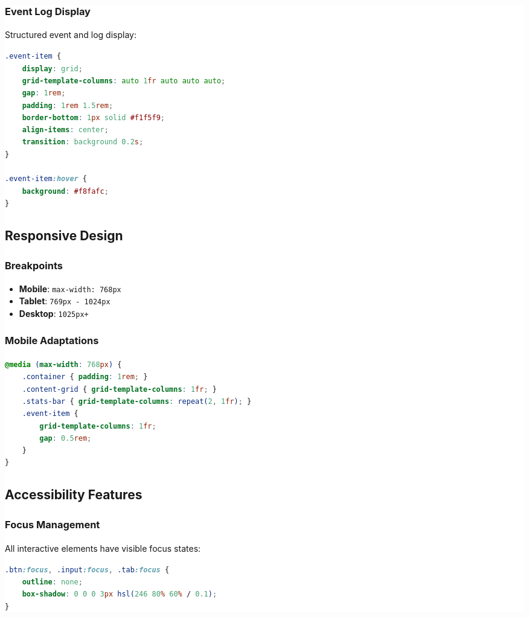 ```css
```

### Event Log Display
Structured event and log display:

```css
.event-item {
    display: grid;
    grid-template-columns: auto 1fr auto auto auto;
    gap: 1rem;
    padding: 1rem 1.5rem;
    border-bottom: 1px solid #f1f5f9;
    align-items: center;
    transition: background 0.2s;
}

.event-item:hover {
    background: #f8fafc;
}
```

## Responsive Design

### Breakpoints
- **Mobile**: `max-width: 768px`
- **Tablet**: `769px - 1024px`
- **Desktop**: `1025px+`

### Mobile Adaptations
```css
@media (max-width: 768px) {
    .container { padding: 1rem; }
    .content-grid { grid-template-columns: 1fr; }
    .stats-bar { grid-template-columns: repeat(2, 1fr); }
    .event-item { 
        grid-template-columns: 1fr; 
        gap: 0.5rem; 
    }
}
```

## Accessibility Features

### Focus Management
All interactive elements have visible focus states:

```css
.btn:focus, .input:focus, .tab:focus {
    outline: none;
    box-shadow: 0 0 0 3px hsl(246 80% 60% / 0.1);
}
```
